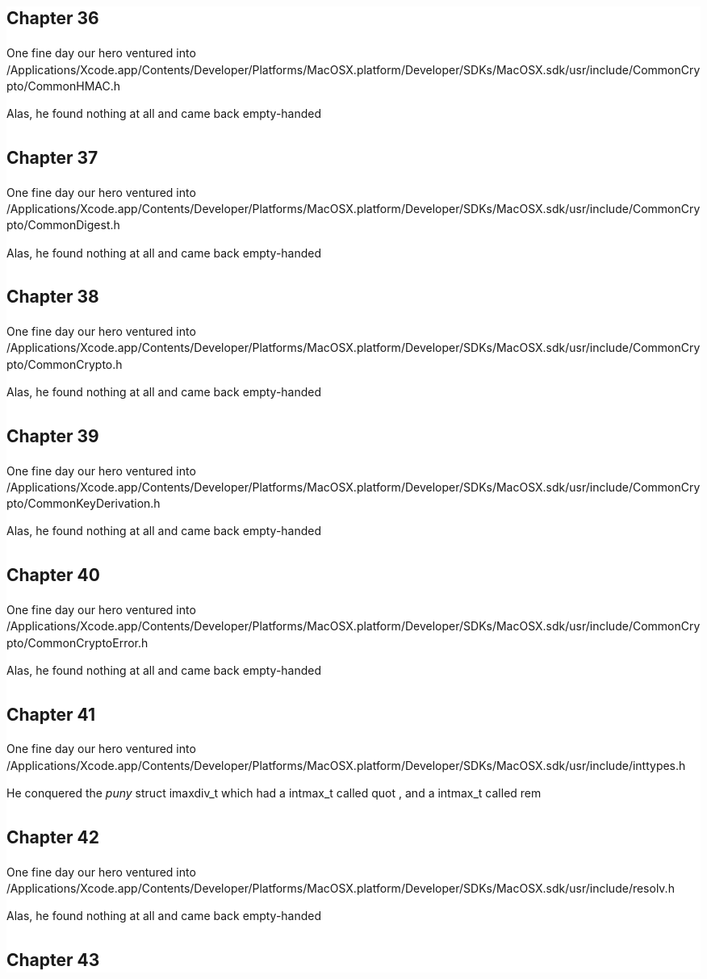 ## Chapter 36

One fine day our hero ventured into /Applications/Xcode.app/Contents/Developer/Platforms/MacOSX.platform/Developer/SDKs/MacOSX.sdk/usr/include/CommonCrypto/CommonHMAC.h

Alas, he found nothing at all and came back empty-handed

## Chapter 37

One fine day our hero ventured into /Applications/Xcode.app/Contents/Developer/Platforms/MacOSX.platform/Developer/SDKs/MacOSX.sdk/usr/include/CommonCrypto/CommonDigest.h

Alas, he found nothing at all and came back empty-handed

## Chapter 38

One fine day our hero ventured into /Applications/Xcode.app/Contents/Developer/Platforms/MacOSX.platform/Developer/SDKs/MacOSX.sdk/usr/include/CommonCrypto/CommonCrypto.h

Alas, he found nothing at all and came back empty-handed

## Chapter 39

One fine day our hero ventured into /Applications/Xcode.app/Contents/Developer/Platforms/MacOSX.platform/Developer/SDKs/MacOSX.sdk/usr/include/CommonCrypto/CommonKeyDerivation.h

Alas, he found nothing at all and came back empty-handed

## Chapter 40

One fine day our hero ventured into /Applications/Xcode.app/Contents/Developer/Platforms/MacOSX.platform/Developer/SDKs/MacOSX.sdk/usr/include/CommonCrypto/CommonCryptoError.h

Alas, he found nothing at all and came back empty-handed

## Chapter 41

One fine day our hero ventured into /Applications/Xcode.app/Contents/Developer/Platforms/MacOSX.platform/Developer/SDKs/MacOSX.sdk/usr/include/inttypes.h

He conquered the _puny_ struct imaxdiv_t
 which had a intmax_t called quot
, and a intmax_t called rem

## Chapter 42

One fine day our hero ventured into /Applications/Xcode.app/Contents/Developer/Platforms/MacOSX.platform/Developer/SDKs/MacOSX.sdk/usr/include/resolv.h

Alas, he found nothing at all and came back empty-handed

## Chapter 43

